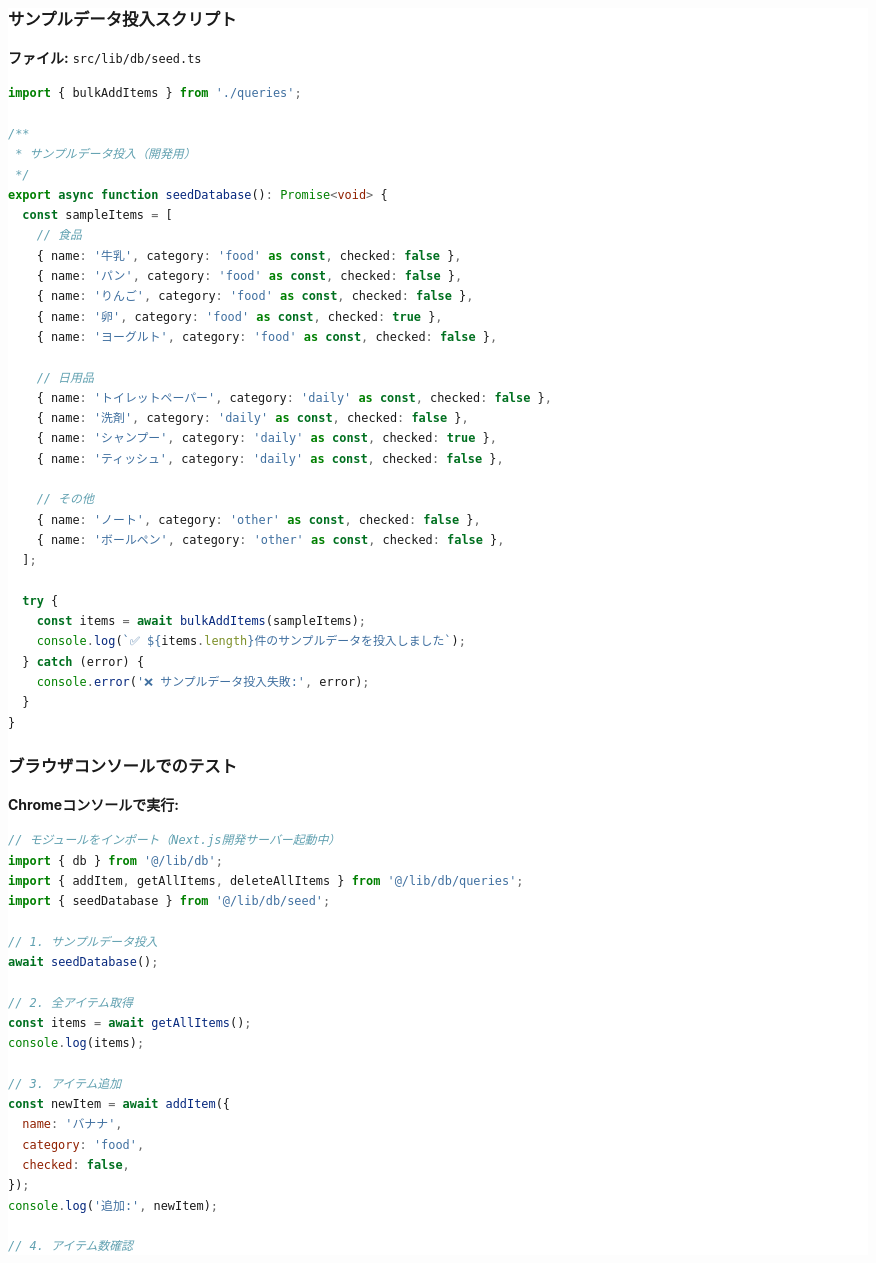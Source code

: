 ### サンプルデータ投入スクリプト

**ファイル:** `src/lib/db/seed.ts`

```typescript
import { bulkAddItems } from './queries';

/**
 * サンプルデータ投入（開発用）
 */
export async function seedDatabase(): Promise<void> {
  const sampleItems = [
    // 食品
    { name: '牛乳', category: 'food' as const, checked: false },
    { name: 'パン', category: 'food' as const, checked: false },
    { name: 'りんご', category: 'food' as const, checked: false },
    { name: '卵', category: 'food' as const, checked: true },
    { name: 'ヨーグルト', category: 'food' as const, checked: false },

    // 日用品
    { name: 'トイレットペーパー', category: 'daily' as const, checked: false },
    { name: '洗剤', category: 'daily' as const, checked: false },
    { name: 'シャンプー', category: 'daily' as const, checked: true },
    { name: 'ティッシュ', category: 'daily' as const, checked: false },

    // その他
    { name: 'ノート', category: 'other' as const, checked: false },
    { name: 'ボールペン', category: 'other' as const, checked: false },
  ];

  try {
    const items = await bulkAddItems(sampleItems);
    console.log(`✅ ${items.length}件のサンプルデータを投入しました`);
  } catch (error) {
    console.error('❌ サンプルデータ投入失敗:', error);
  }
}
```

### ブラウザコンソールでのテスト

**Chromeコンソールで実行:**

```javascript
// モジュールをインポート（Next.js開発サーバー起動中）
import { db } from '@/lib/db';
import { addItem, getAllItems, deleteAllItems } from '@/lib/db/queries';
import { seedDatabase } from '@/lib/db/seed';

// 1. サンプルデータ投入
await seedDatabase();

// 2. 全アイテム取得
const items = await getAllItems();
console.log(items);

// 3. アイテム追加
const newItem = await addItem({
  name: 'バナナ',
  category: 'food',
  checked: false,
});
console.log('追加:', newItem);

// 4. アイテム数確認
```